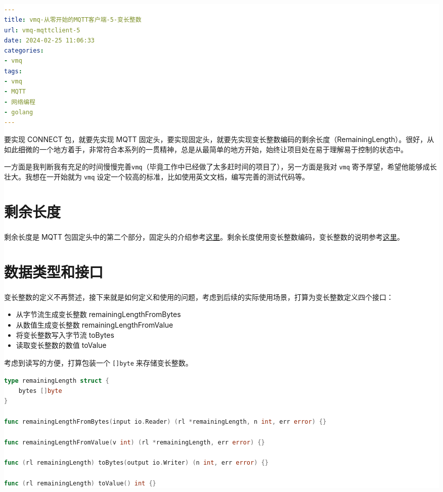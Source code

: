 ```yaml
---
title: vmq-从零开始的MQTT客户端-5-变长整数
url: vmq-mqttclient-5
date: 2024-02-25 11:06:33
categories:
- vmq
tags:
- vmq
- MQTT
- 网络编程
- golang
---
```


要实现 CONNECT 包，就要先实现 MQTT 固定头，要实现固定头，就要先实现变长整数编码的剩余长度（RemainingLength）。很好，从如此细微的一个地方着手，非常符合本系列的一贯精神，总是从最简单的地方开始，始终让项目处在易于理解易于控制的状态中。



一方面是我判断我有充足的时间慢慢完善`vmq`（毕竟工作中已经做了太多赶时间的项目了），另一方面是我对 `vmq` 寄予厚望，希望他能够成长壮大。我想在一开始就为 `vmq` 设定一个较高的标准，比如使用英文文档，编写完善的测试代码等。

# 剩余长度

剩余长度是 MQTT 包固定头中的第二个部分，固定头的介绍参考[这里](/mqtt-v5-0-chinese.html#2-1-1-固定头)。剩余长度使用变长整数编码，变长整数的说明参考[这里](/mqtt-v5-0-chinese.html#1-5-5-变长整数)。

# 数据类型和接口

变长整数的定义不再赘述，接下来就是如何定义和使用的问题，考虑到后续的实际使用场景，打算为变长整数定义四个接口：

- 从字节流生成变长整数  remainingLengthFromBytes
- 从数值生成变长整数    remainingLengthFromValue
- 将变长整数写入字节流  toBytes
- 读取变长整数的数值    toValue

考虑到读写的方便，打算包装一个 `[]byte` 来存储变长整数。

```go remaininglength.go
type remainingLength struct {
	bytes []byte
}

func remainingLengthFromBytes(input io.Reader) (rl *remainingLength, n int, err error) {}

func remainingLengthFromValue(v int) (rl *remainingLength, err error) {}

func (rl remainingLength) toBytes(output io.Writer) (n int, err error) {}

func (rl remainingLength) toValue() int {}
```
